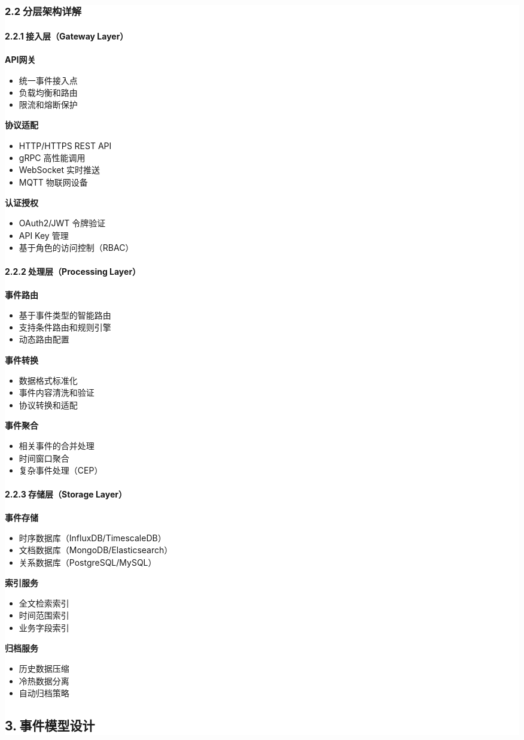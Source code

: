 ### 2.2 分层架构详解

#### 2.2.1 接入层（Gateway Layer）

**API网关**
- 统一事件接入点
- 负载均衡和路由
- 限流和熔断保护

**协议适配**
- HTTP/HTTPS REST API
- gRPC 高性能调用
- WebSocket 实时推送
- MQTT 物联网设备

**认证授权**
- OAuth2/JWT 令牌验证
- API Key 管理
- 基于角色的访问控制（RBAC）

#### 2.2.2 处理层（Processing Layer）

**事件路由**
- 基于事件类型的智能路由
- 支持条件路由和规则引擎
- 动态路由配置

**事件转换**
- 数据格式标准化
- 事件内容清洗和验证
- 协议转换和适配

**事件聚合**
- 相关事件的合并处理
- 时间窗口聚合
- 复杂事件处理（CEP）

#### 2.2.3 存储层（Storage Layer）

**事件存储**
- 时序数据库（InfluxDB/TimescaleDB）
- 文档数据库（MongoDB/Elasticsearch）
- 关系数据库（PostgreSQL/MySQL）

**索引服务**
- 全文检索索引
- 时间范围索引
- 业务字段索引

**归档服务**
- 历史数据压缩
- 冷热数据分离
- 自动归档策略

## 3. 事件模型设计

